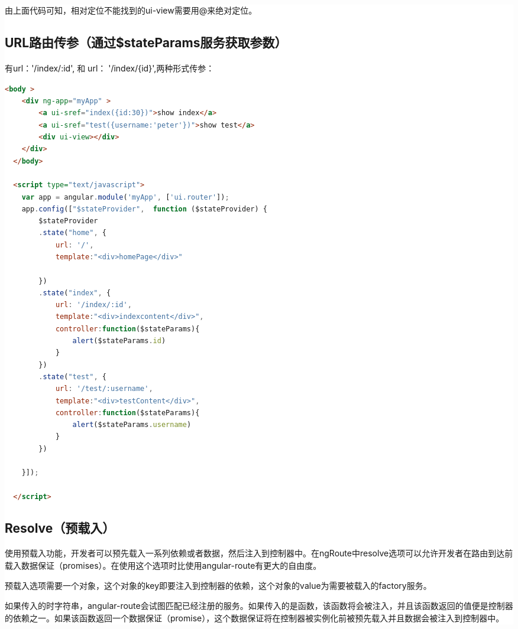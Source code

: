 由上面代码可知，相对定位不能找到的ui-view需要用@来绝对定位。

## URL路由传参（通过$stateParams服务获取参数）

有url：'/index/:id', 和 url： '/index/{id}',两种形式传参：

```html
<body >    
    <div ng-app="myApp" >
        <a ui-sref="index({id:30})">show index</a>    
		<a ui-sref="test({username:'peter'})">show test</a>
		<div ui-view></div>
    </div>  
  </body>

  <script type="text/javascript">
    var app = angular.module('myApp', ['ui.router']);   
    app.config(["$stateProvider",  function ($stateProvider) {      
        $stateProvider     
		.state("home", {
            url: '/',  
			template:"<div>homePage</div>"
           
        })
		.state("index", {
            url: '/index/:id',  
			template:"<div>indexcontent</div>",
            controller:function($stateParams){
				alert($stateParams.id)
			}
        })	
		.state("test", {
            url: '/test/:username',  
			template:"<div>testContent</div>",
            controller:function($stateParams){
				alert($stateParams.username)
			}
        })			
           
    }]);

  </script>
```

## Resolve（预载入）

使用预载入功能，开发者可以预先载入一系列依赖或者数据，然后注入到控制器中。在ngRoute中resolve选项可以允许开发者在路由到达前载入数据保证（promises）。在使用这个选项时比使用angular-route有更大的自由度。

预载入选项需要一个对象，这个对象的key即要注入到控制器的依赖，这个对象的value为需要被载入的factory服务。

如果传入的时字符串，angular-route会试图匹配已经注册的服务。如果传入的是函数，该函数将会被注入，并且该函数返回的值便是控制器的依赖之一。如果该函数返回一个数据保证（promise），这个数据保证将在控制器被实例化前被预先载入并且数据会被注入到控制器中。
